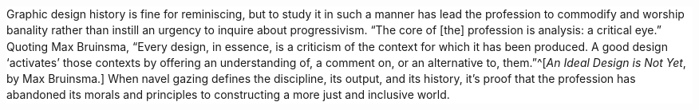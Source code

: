 Graphic design history is fine for reminiscing, but to study it in such a manner has lead the profession to commodify and worship banality rather than instill an urgency to inquire about progressivism. “The core of [the] profession is analysis: a critical eye.” Quoting Max Bruinsma, “Every design, in essence, is a criticism of the context for which it has been produced. A good design ‘activates’ those contexts by offering an understanding of, a comment on, or an alternative to, them.”^[*An Ideal Design is Not Yet*, by Max Bruinsma.] When navel gazing defines the discipline, its output, and its history, it’s proof that the profession has abandoned its morals and principles to constructing a more just and inclusive world.   
